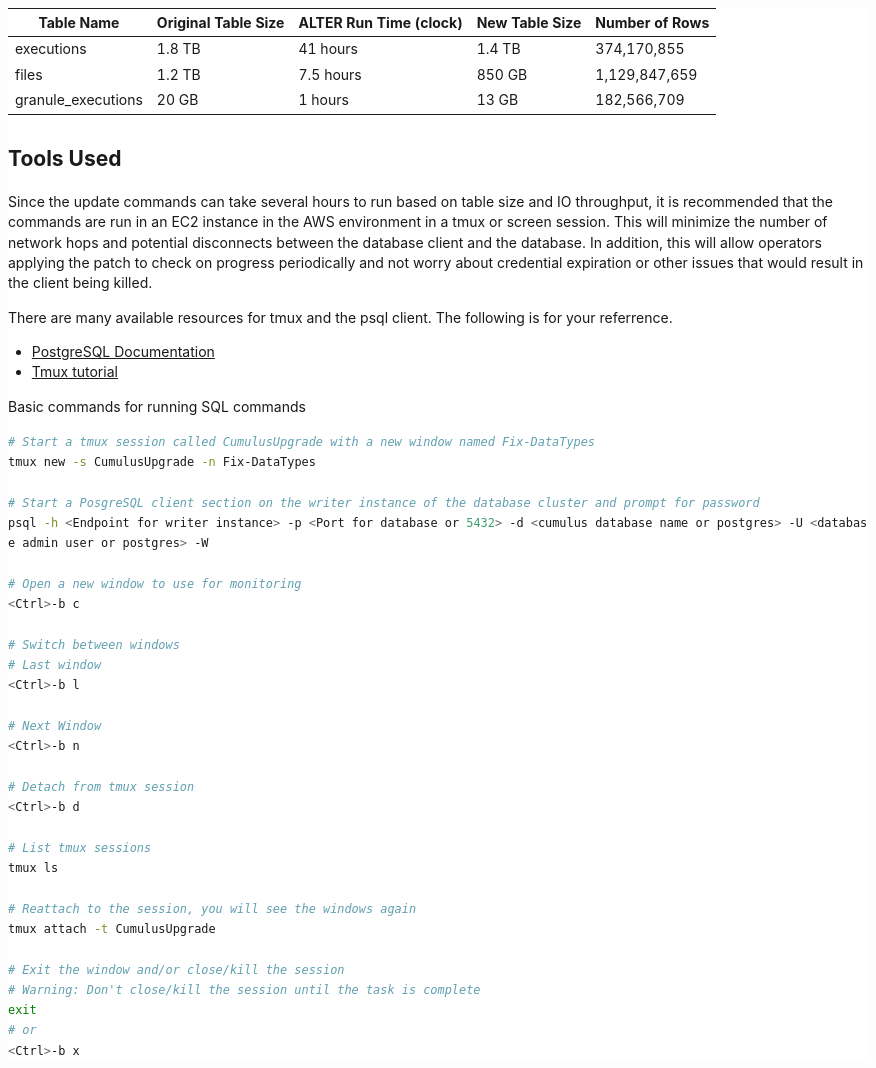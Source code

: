 | Table Name | Original Table Size | ALTER Run Time (clock) | New Table Size | Number of Rows |
|---|---|---|---|---|
| executions | 1.8 TB | 41 hours | 1.4 TB | 374,170,855 |
| files | 1.2 TB | 7.5 hours | 850 GB | 1,129,847,659 |
| granule_executions | 20 GB | 1 hours | 13 GB | 182,566,709 |

## Tools Used

Since the update commands can take several hours to run based on table size and IO throughput, it is recommended that the commands are run in an EC2 instance
in the AWS environment in a tmux or screen session. This will minimize the number of network hops and potential disconnects between the database client
and the database. In addition, this will allow operators applying the patch to check on progress periodically and not worry about credential expiration or
other issues that would result in the client being killed.

There are many available resources for tmux and the psql client. The following is for your referrence.

- [PostgreSQL Documentation](https://www.postgresql.org/docs/13/app-psql.html)
- [Tmux tutorial](https://www.linuxtrainingacademy.com/tmux-tutorial/)

Basic commands for running SQL commands

```sh
# Start a tmux session called CumulusUpgrade with a new window named Fix-DataTypes
tmux new -s CumulusUpgrade -n Fix-DataTypes
 
# Start a PosgreSQL client section on the writer instance of the database cluster and prompt for password
psql -h <Endpoint for writer instance> -p <Port for database or 5432> -d <cumulus database name or postgres> -U <database admin user or postgres> -W
  
# Open a new window to use for monitoring
<Ctrl>-b c
 
# Switch between windows
# Last window
<Ctrl>-b l

# Next Window
<Ctrl>-b n
 
# Detach from tmux session
<Ctrl>-b d
 
# List tmux sessions
tmux ls

# Reattach to the session, you will see the windows again
tmux attach -t CumulusUpgrade

# Exit the window and/or close/kill the session
# Warning: Don't close/kill the session until the task is complete
exit
# or
<Ctrl>-b x
```
